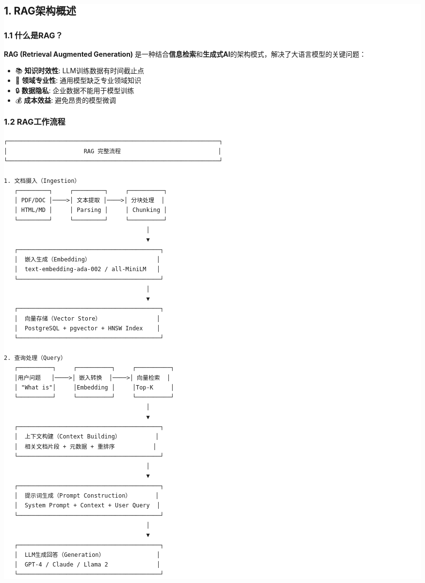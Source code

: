 
## 1. RAG架构概述

### 1.1 什么是RAG？

**RAG (Retrieval Augmented Generation)** 是一种结合**信息检索**和**生成式AI**的架构模式，解决了大语言模型的关键问题：

- 📚 **知识时效性**: LLM训练数据有时间截止点
- 🎯 **领域专业性**: 通用模型缺乏专业领域知识
- 🔒 **数据隐私**: 企业数据不能用于模型训练
- 💰 **成本效益**: 避免昂贵的模型微调

### 1.2 RAG工作流程

```
┌─────────────────────────────────────────────────────────────┐
│                      RAG 完整流程                            │
└─────────────────────────────────────────────────────────────┘

1. 文档摄入（Ingestion）
   ┌─────────┐     ┌─────────┐     ┌──────────┐
   │ PDF/DOC │────>│ 文本提取 │────>│ 分块处理  │
   │ HTML/MD │     │ Parsing │     │ Chunking │
   └─────────┘     └─────────┘     └──────────┘
                                         │
                                         ▼
   ┌─────────────────────────────────────────┐
   │  嵌入生成（Embedding）                   │
   │  text-embedding-ada-002 / all-MiniLM   │
   └─────────────────────────────────────────┘
                                         │
                                         ▼
   ┌─────────────────────────────────────────┐
   │  向量存储（Vector Store）                │
   │  PostgreSQL + pgvector + HNSW Index    │
   └─────────────────────────────────────────┘

2. 查询处理（Query）
   ┌──────────┐     ┌──────────┐     ┌──────────┐
   │用户问题   │────>│ 嵌入转换  │────>│ 向量检索  │
   │ "What is"│     │Embedding │     │Top-K     │
   └──────────┘     └──────────┘     └──────────┘
                                         │
                                         ▼
   ┌─────────────────────────────────────────┐
   │  上下文构建（Context Building）          │
   │  相关文档片段 + 元数据 + 重排序           │
   └─────────────────────────────────────────┘
                                         │
                                         ▼
   ┌─────────────────────────────────────────┐
   │  提示词生成（Prompt Construction）       │
   │  System Prompt + Context + User Query  │
   └─────────────────────────────────────────┘
                                         │
                                         ▼
   ┌─────────────────────────────────────────┐
   │  LLM生成回答（Generation）               │
   │  GPT-4 / Claude / Llama 2              │
   └─────────────────────────────────────────┘
```
